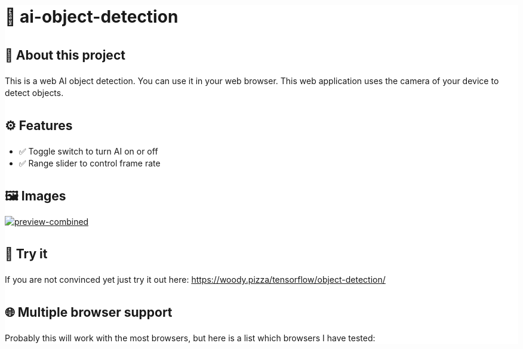 # 🤖 ai-object-detection
## 👋 About this project
This is a web AI object detection. You can use it in your web browser. This web application uses the camera of your device to detect objects.

## ⚙️ Features

- ✅ Toggle switch to turn AI on or off
- ✅ Range slider to control frame rate

## 🖼️ Images
<a href="https://1.bp.blogspot.com/-DyzSg_BCVFA/YMfS6Yu9XRI/AAAAAAAAEUc/QrsAyeXgEKIY5VikTHqtGXtwPVQ4gZLWwCLcBGAsYHQ/s0/tf%2Bpothole.jpeg"><img src="https://miro.medium.com/v2/resize:fit:1358/1*ABi6irBxDXeOECQUfYRZGQ.jpeg" alt="preview-combined" width="100%"></a>

## 💪 Try it
If you are not convinced yet just try it out here: https://woody.pizza/tensorflow/object-detection/

## 🌐 Multiple browser support
Probably this will work with the most browsers, but here is a list which browsers I have tested: 

